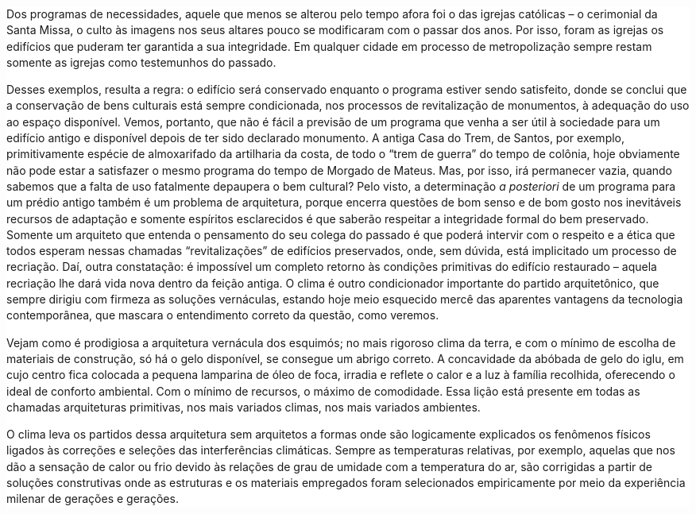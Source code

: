 Dos programas de necessidades, aquele que menos se alterou pelo tempo
afora foi o das igrejas católicas – o cerimonial da Santa Missa, o culto
às imagens nos seus altares pouco se modificaram com o passar dos anos.
Por isso, foram as igrejas os edifícios que puderam ter garantida a sua
integridade. Em qualquer cidade em processo de metropolização sempre
restam somente as igrejas como testemunhos do passado.

Desses exemplos, resulta a regra: o edifício será conservado enquanto o
programa estiver sendo satisfeito, donde se conclui que a conservação de
bens culturais está sempre condicionada, nos processos de revitalização
de monumentos, à adequação do uso ao espaço disponível. Vemos, portanto,
que não é fácil a previsão de um programa que venha a ser útil à
sociedade para um edifício antigo e disponível depois de ter sido
declarado monumento. A antiga Casa do Trem, de Santos, por exemplo,
primitivamente espécie de almoxarifado da artilharia da costa, de todo o
“trem de guerra” do tempo de colônia, hoje obviamente não pode estar a
satisfazer o mesmo programa do tempo de Morgado de Mateus. Mas, por
isso, irá permanecer vazia, quando sabemos que a falta de uso fatalmente
depaupera o bem cultural? Pelo visto, a determinação *a posteriori* de
um programa para um prédio antigo também é um problema de arquitetura,
porque encerra questões de bom senso e de bom gosto nos inevitáveis
recursos de adaptação e somente espíritos esclarecidos é que saberão
respeitar a integridade formal do bem preservado. Somente um arquiteto
que entenda o pensamento do seu colega do passado é que poderá intervir
com o respeito e a ética que todos esperam nessas chamadas
“revitalizações” de edifícios preservados, onde, sem dúvida, está
implicitado um processo de recriação. Daí, outra constatação: é
impossível um completo retorno às condições primitivas do edifício
restaurado – aquela recriação lhe dará vida nova dentro da feição
antiga. O clima é outro condicionador importante do partido
arquitetônico, que sempre dirigiu com firmeza as soluções vernáculas,
estando hoje meio esquecido mercê das aparentes vantagens da tecnologia
contemporânea, que mascara o entendimento correto da questão, como
veremos.

Vejam como é prodigiosa a arquitetura vernácula dos esquimós; no mais
rigoroso clima da terra, e com o mínimo de escolha de materiais de
construção, só há o gelo disponível, se consegue um abrigo correto. A
concavidade da abóbada de gelo do iglu, em cujo centro fica colocada a
pequena lamparina de óleo de foca, irradia e reflete o calor e a luz à
família recolhida, oferecendo o ideal de conforto ambiental. Com o
mínimo de recursos, o máximo de comodidade. Essa lição está presente em
todas as chamadas arquiteturas primitivas, nos mais variados climas, nos
mais variados ambientes.

O clima leva os partidos dessa arquitetura sem arquitetos a formas onde
são logicamente explicados os fenômenos físicos ligados às correções e
seleções das interferências climáticas. Sempre as temperaturas
relativas, por exemplo, aquelas que nos dão a sensação de calor ou frio
devido às relações de grau de umidade com a temperatura do ar, são
corrigidas a partir de soluções construtivas onde as estruturas e os
materiais empregados foram selecionados empiricamente por meio da
experiência milenar de gerações e gerações.
